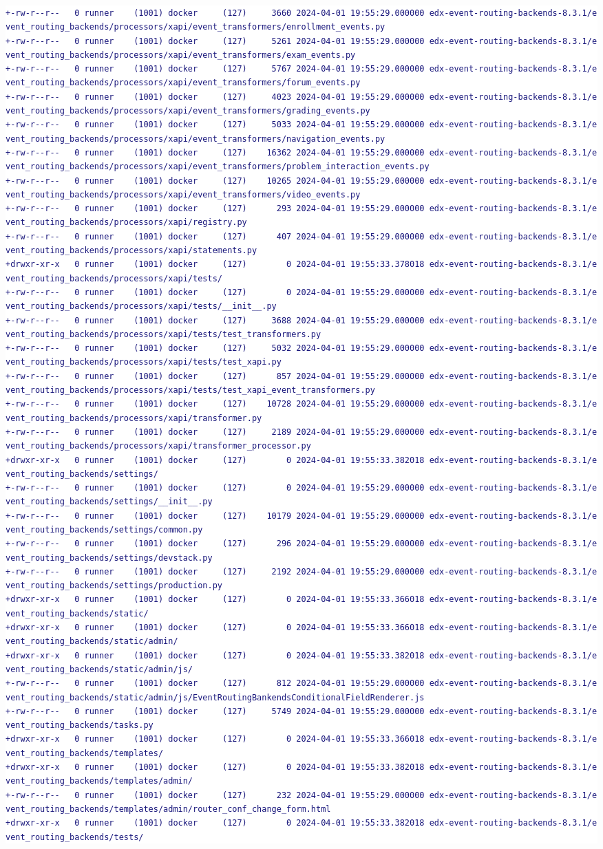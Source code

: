 ```diff
+-rw-r--r--   0 runner    (1001) docker     (127)     3660 2024-04-01 19:55:29.000000 edx-event-routing-backends-8.3.1/event_routing_backends/processors/xapi/event_transformers/enrollment_events.py
+-rw-r--r--   0 runner    (1001) docker     (127)     5261 2024-04-01 19:55:29.000000 edx-event-routing-backends-8.3.1/event_routing_backends/processors/xapi/event_transformers/exam_events.py
+-rw-r--r--   0 runner    (1001) docker     (127)     5767 2024-04-01 19:55:29.000000 edx-event-routing-backends-8.3.1/event_routing_backends/processors/xapi/event_transformers/forum_events.py
+-rw-r--r--   0 runner    (1001) docker     (127)     4023 2024-04-01 19:55:29.000000 edx-event-routing-backends-8.3.1/event_routing_backends/processors/xapi/event_transformers/grading_events.py
+-rw-r--r--   0 runner    (1001) docker     (127)     5033 2024-04-01 19:55:29.000000 edx-event-routing-backends-8.3.1/event_routing_backends/processors/xapi/event_transformers/navigation_events.py
+-rw-r--r--   0 runner    (1001) docker     (127)    16362 2024-04-01 19:55:29.000000 edx-event-routing-backends-8.3.1/event_routing_backends/processors/xapi/event_transformers/problem_interaction_events.py
+-rw-r--r--   0 runner    (1001) docker     (127)    10265 2024-04-01 19:55:29.000000 edx-event-routing-backends-8.3.1/event_routing_backends/processors/xapi/event_transformers/video_events.py
+-rw-r--r--   0 runner    (1001) docker     (127)      293 2024-04-01 19:55:29.000000 edx-event-routing-backends-8.3.1/event_routing_backends/processors/xapi/registry.py
+-rw-r--r--   0 runner    (1001) docker     (127)      407 2024-04-01 19:55:29.000000 edx-event-routing-backends-8.3.1/event_routing_backends/processors/xapi/statements.py
+drwxr-xr-x   0 runner    (1001) docker     (127)        0 2024-04-01 19:55:33.378018 edx-event-routing-backends-8.3.1/event_routing_backends/processors/xapi/tests/
+-rw-r--r--   0 runner    (1001) docker     (127)        0 2024-04-01 19:55:29.000000 edx-event-routing-backends-8.3.1/event_routing_backends/processors/xapi/tests/__init__.py
+-rw-r--r--   0 runner    (1001) docker     (127)     3688 2024-04-01 19:55:29.000000 edx-event-routing-backends-8.3.1/event_routing_backends/processors/xapi/tests/test_transformers.py
+-rw-r--r--   0 runner    (1001) docker     (127)     5032 2024-04-01 19:55:29.000000 edx-event-routing-backends-8.3.1/event_routing_backends/processors/xapi/tests/test_xapi.py
+-rw-r--r--   0 runner    (1001) docker     (127)      857 2024-04-01 19:55:29.000000 edx-event-routing-backends-8.3.1/event_routing_backends/processors/xapi/tests/test_xapi_event_transformers.py
+-rw-r--r--   0 runner    (1001) docker     (127)    10728 2024-04-01 19:55:29.000000 edx-event-routing-backends-8.3.1/event_routing_backends/processors/xapi/transformer.py
+-rw-r--r--   0 runner    (1001) docker     (127)     2189 2024-04-01 19:55:29.000000 edx-event-routing-backends-8.3.1/event_routing_backends/processors/xapi/transformer_processor.py
+drwxr-xr-x   0 runner    (1001) docker     (127)        0 2024-04-01 19:55:33.382018 edx-event-routing-backends-8.3.1/event_routing_backends/settings/
+-rw-r--r--   0 runner    (1001) docker     (127)        0 2024-04-01 19:55:29.000000 edx-event-routing-backends-8.3.1/event_routing_backends/settings/__init__.py
+-rw-r--r--   0 runner    (1001) docker     (127)    10179 2024-04-01 19:55:29.000000 edx-event-routing-backends-8.3.1/event_routing_backends/settings/common.py
+-rw-r--r--   0 runner    (1001) docker     (127)      296 2024-04-01 19:55:29.000000 edx-event-routing-backends-8.3.1/event_routing_backends/settings/devstack.py
+-rw-r--r--   0 runner    (1001) docker     (127)     2192 2024-04-01 19:55:29.000000 edx-event-routing-backends-8.3.1/event_routing_backends/settings/production.py
+drwxr-xr-x   0 runner    (1001) docker     (127)        0 2024-04-01 19:55:33.366018 edx-event-routing-backends-8.3.1/event_routing_backends/static/
+drwxr-xr-x   0 runner    (1001) docker     (127)        0 2024-04-01 19:55:33.366018 edx-event-routing-backends-8.3.1/event_routing_backends/static/admin/
+drwxr-xr-x   0 runner    (1001) docker     (127)        0 2024-04-01 19:55:33.382018 edx-event-routing-backends-8.3.1/event_routing_backends/static/admin/js/
+-rw-r--r--   0 runner    (1001) docker     (127)      812 2024-04-01 19:55:29.000000 edx-event-routing-backends-8.3.1/event_routing_backends/static/admin/js/EventRoutingBankendsConditionalFieldRenderer.js
+-rw-r--r--   0 runner    (1001) docker     (127)     5749 2024-04-01 19:55:29.000000 edx-event-routing-backends-8.3.1/event_routing_backends/tasks.py
+drwxr-xr-x   0 runner    (1001) docker     (127)        0 2024-04-01 19:55:33.366018 edx-event-routing-backends-8.3.1/event_routing_backends/templates/
+drwxr-xr-x   0 runner    (1001) docker     (127)        0 2024-04-01 19:55:33.382018 edx-event-routing-backends-8.3.1/event_routing_backends/templates/admin/
+-rw-r--r--   0 runner    (1001) docker     (127)      232 2024-04-01 19:55:29.000000 edx-event-routing-backends-8.3.1/event_routing_backends/templates/admin/router_conf_change_form.html
+drwxr-xr-x   0 runner    (1001) docker     (127)        0 2024-04-01 19:55:33.382018 edx-event-routing-backends-8.3.1/event_routing_backends/tests/
```